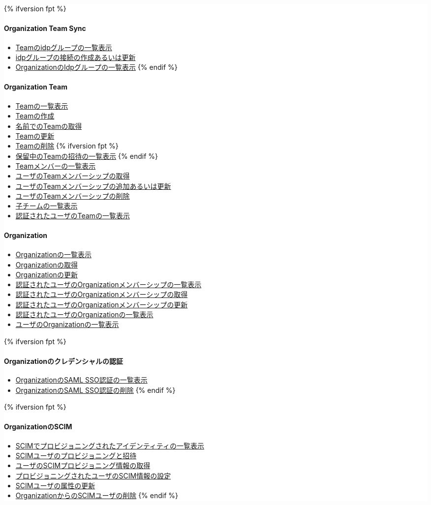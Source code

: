{% ifversion fpt %}
#### Organization Team Sync

* [Teamのidpグループの一覧表示](/rest/reference/teams#list-idp-groups-for-a-team)
* [idpグループの接続の作成あるいは更新](/rest/reference/teams#create-or-update-idp-group-connections)
* [OrganizationのIdpグループの一覧表示](/rest/reference/teams#list-idp-groups-for-an-organization)
{% endif %}

#### Organization Team

* [Teamの一覧表示](/rest/reference/teams#list-teams)
* [Teamの作成](/rest/reference/teams#create-a-team)
* [名前でのTeamの取得](/rest/reference/teams#get-a-team-by-name)
* [Teamの更新](/rest/reference/teams#update-a-team)
* [Teamの削除](/rest/reference/teams#delete-a-team)
{% ifversion fpt %}
* [保留中のTeamの招待の一覧表示](/rest/reference/teams#list-pending-team-invitations)
{% endif %}
* [Teamメンバーの一覧表示](/rest/reference/teams#list-team-members)
* [ユーザのTeamメンバーシップの取得](/rest/reference/teams#get-team-membership-for-a-user)
* [ユーザのTeamメンバーシップの追加あるいは更新](/rest/reference/teams#add-or-update-team-membership-for-a-user)
* [ユーザのTeamメンバーシップの削除](/rest/reference/teams#remove-team-membership-for-a-user)
* [子チームの一覧表示](/rest/reference/teams#list-child-teams)
* [認証されたユーザのTeamの一覧表示](/rest/reference/teams#list-teams-for-the-authenticated-user)

#### Organization

* [Organizationの一覧表示](/rest/reference/orgs#list-organizations)
* [Organizationの取得](/rest/reference/orgs#list-organizations)
* [Organizationの更新](/rest/reference/orgs#update-an-organization)
* [認証されたユーザのOrganizationメンバーシップの一覧表示](/rest/reference/orgs#list-organization-memberships-for-the-authenticated-user)
* [認証されたユーザのOrganizationメンバーシップの取得](/rest/reference/orgs#get-an-organization-membership-for-the-authenticated-user)
* [認証されたユーザのOrganizationメンバーシップの更新](/rest/reference/orgs#update-an-organization-membership-for-the-authenticated-user)
* [認証されたユーザのOrganizationの一覧表示](/rest/reference/orgs#list-organizations-for-the-authenticated-user)
* [ユーザのOrganizationの一覧表示](/rest/reference/orgs#list-organizations-for-a-user)

{% ifversion fpt %}
#### Organizationのクレデンシャルの認証

* [OrganizationのSAML SSO認証の一覧表示](/rest/reference/orgs#list-saml-sso-authorizations-for-an-organization)
* [OrganizationのSAML SSO認証の削除](/rest/reference/orgs#remove-a-saml-sso-authorization-for-an-organization)
{% endif %}

{% ifversion fpt %}
#### OrganizationのSCIM

* [SCIMでプロビジョニングされたアイデンティティの一覧表示](/rest/reference/scim#list-scim-provisioned-identities)
* [SCIMユーザのプロビジョニングと招待](/rest/reference/scim#provision-and-invite-a-scim-user)
* [ユーザのSCIMプロビジョニング情報の取得](/rest/reference/scim#get-scim-provisioning-information-for-a-user)
* [プロビジョニングされたユーザのSCIM情報の設定](/rest/reference/scim#set-scim-information-for-a-provisioned-user)
* [SCIMユーザの属性の更新](/rest/reference/scim#update-an-attribute-for-a-scim-user)
* [OrganizationからのSCIMユーザの削除](/rest/reference/scim#delete-a-scim-user-from-an-organization)
{% endif %}
